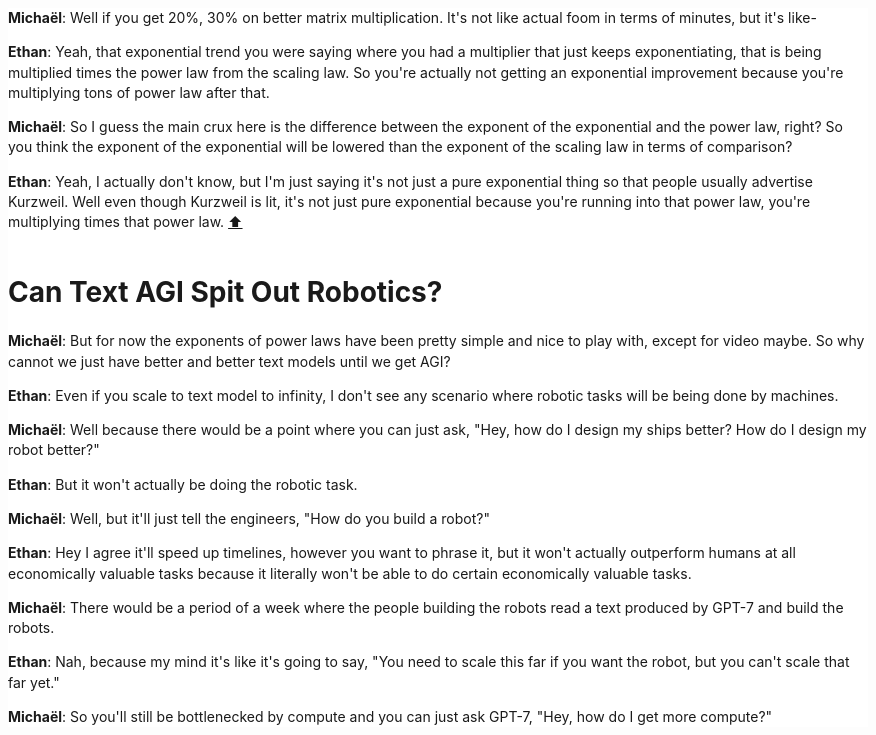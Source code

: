 **Michaël**:
Well if you get 20%, 30% on better matrix multiplication. It's not like actual foom in terms of minutes, but it's like-

**Ethan**:
Yeah, that exponential trend you were saying where you had a multiplier that just keeps exponentiating, that is being multiplied times the power law from the scaling law. So you're actually not getting an exponential improvement because you're multiplying tons of power law after that.

**Michaël**:
So I guess the main crux here is the difference between the exponent of the exponential and the power law, right? So you think the exponent of the exponential will be lowered than the exponent of the scaling law in terms of comparison?

**Ethan**:
Yeah, I actually don't know, but I'm just saying it's not just a pure exponential thing so that people usually advertise Kurzweil. Well even though Kurzweil is lit, it's not just pure exponential because you're running into that power law, you're multiplying times that power law. <a href="#outline">⬆</a>

# Can Text AGI Spit Out Robotics?

**Michaël**:
But for now the exponents of power laws have been pretty simple and nice to play with, except for video maybe. So why cannot we just have better and better text models until we get AGI?

**Ethan**:
Even if you scale to text model to infinity, I don't see any scenario where robotic tasks will be being done by machines.

**Michaël**:
Well because there would be a point where you can just ask, "Hey, how do I design my ships better? How do I design my robot better?"

**Ethan**:
But it won't actually be doing the robotic task.

**Michaël**:
Well, but it'll just tell the engineers, "How do you build a robot?"

**Ethan**:
Hey I agree it'll speed up timelines, however you want to phrase it, but it won't actually outperform humans at all economically valuable tasks because it literally won't be able to do certain economically valuable tasks.

**Michaël**:
There would be a period of a week where the people building the robots read a text produced by GPT-7 and build the robots.

**Ethan**:
Nah, because my mind it's like it's going to say, "You need to scale this far if you want the robot, but you can't scale that far yet."

**Michaël**:
So you'll still be bottlenecked by compute and you can just ask GPT-7, "Hey, how do I get more compute?"
